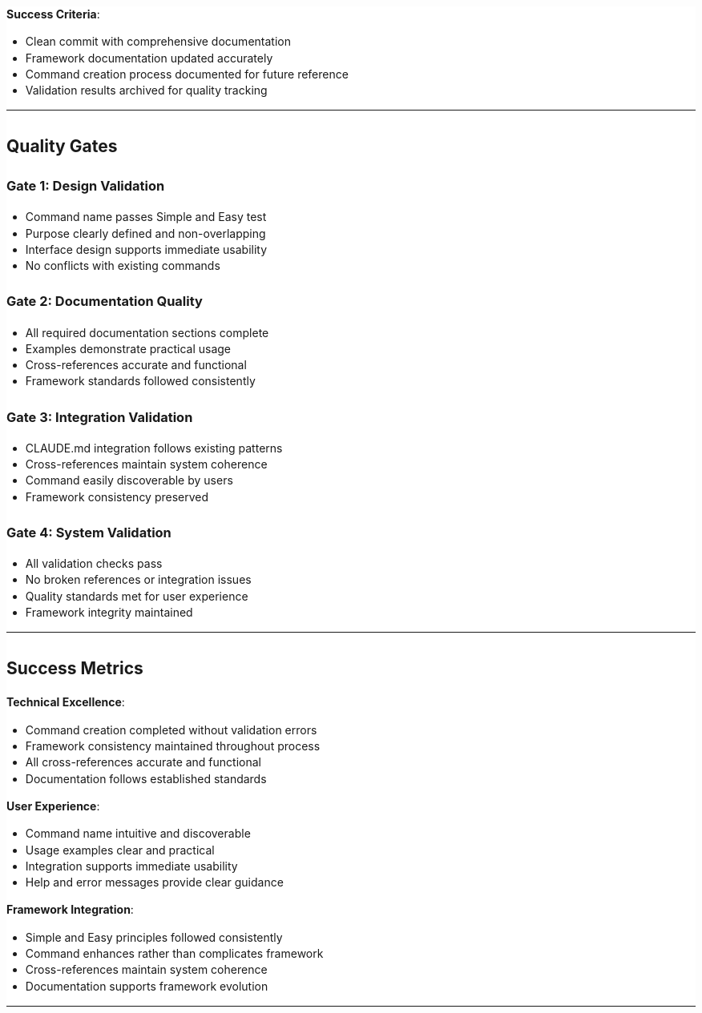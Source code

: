 **Success Criteria**:
- Clean commit with comprehensive documentation
- Framework documentation updated accurately
- Command creation process documented for future reference
- Validation results archived for quality tracking

---

## Quality Gates

### Gate 1: Design Validation
- Command name passes Simple and Easy test
- Purpose clearly defined and non-overlapping
- Interface design supports immediate usability
- No conflicts with existing commands

### Gate 2: Documentation Quality
- All required documentation sections complete
- Examples demonstrate practical usage
- Cross-references accurate and functional
- Framework standards followed consistently

### Gate 3: Integration Validation
- CLAUDE.md integration follows existing patterns
- Cross-references maintain system coherence
- Command easily discoverable by users
- Framework consistency preserved

### Gate 4: System Validation
- All validation checks pass
- No broken references or integration issues
- Quality standards met for user experience
- Framework integrity maintained

---

## Success Metrics

**Technical Excellence**:
- Command creation completed without validation errors
- Framework consistency maintained throughout process
- All cross-references accurate and functional
- Documentation follows established standards

**User Experience**:
- Command name intuitive and discoverable
- Usage examples clear and practical
- Integration supports immediate usability
- Help and error messages provide clear guidance

**Framework Integration**:
- Simple and Easy principles followed consistently
- Command enhances rather than complicates framework
- Cross-references maintain system coherence
- Documentation supports framework evolution

---